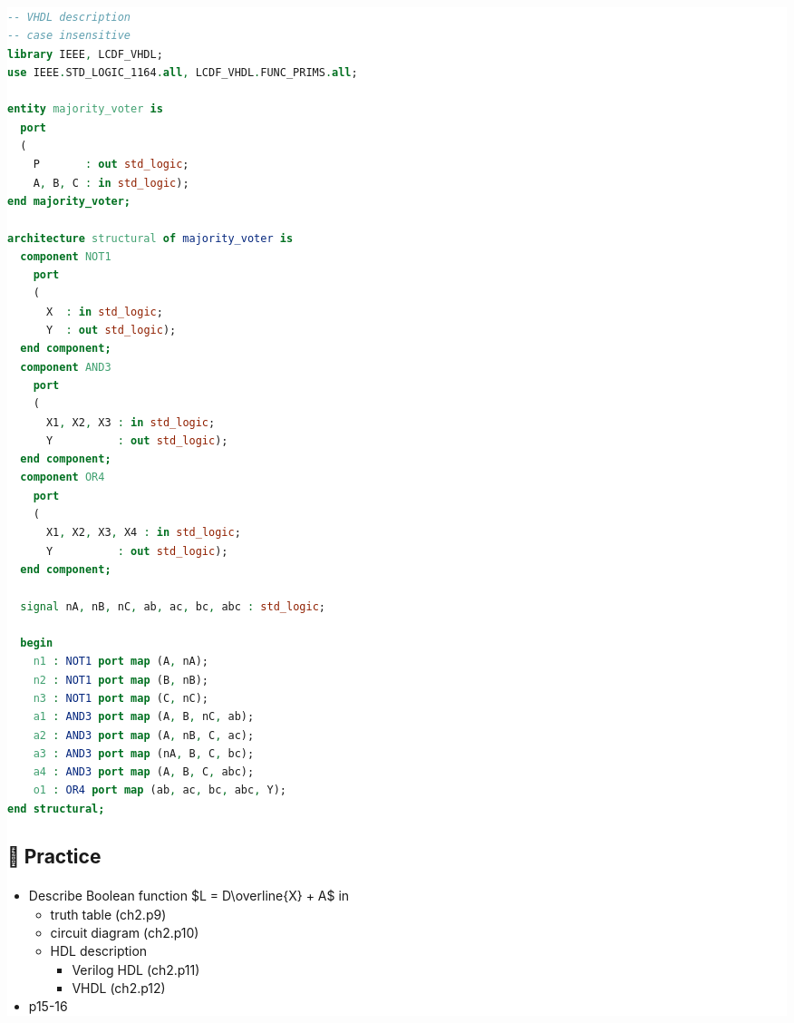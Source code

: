 ```vhdl
-- VHDL description
-- case insensitive
library IEEE, LCDF_VHDL;
use IEEE.STD_LOGIC_1164.all, LCDF_VHDL.FUNC_PRIMS.all;

entity majority_voter is
  port
  (
    P       : out std_logic;
    A, B, C : in std_logic);
end majority_voter;

architecture structural of majority_voter is
  component NOT1
    port
    (
      X  : in std_logic;
      Y  : out std_logic);
  end component;  
  component AND3
    port
    (
      X1, X2, X3 : in std_logic;
      Y          : out std_logic);
  end component; 
  component OR4
    port
    (
      X1, X2, X3, X4 : in std_logic;
      Y          : out std_logic);
  end component;

  signal nA, nB, nC, ab, ac, bc, abc : std_logic;

  begin
    n1 : NOT1 port map (A, nA);
    n2 : NOT1 port map (B, nB);
    n3 : NOT1 port map (C, nC);
    a1 : AND3 port map (A, B, nC, ab);
    a2 : AND3 port map (A, nB, C, ac);
    a3 : AND3 port map (nA, B, C, bc);
    a4 : AND3 port map (A, B, C, abc);
    o1 : OR4 port map (ab, ac, bc, abc, Y);
end structural;
```

📝 Practice
---
- Describe Boolean function $L = D\overline{X} + A$ in 
  - truth table (ch2.p9)
  - circuit diagram (ch2.p10)
  - HDL description
    - Verilog HDL (ch2.p11)
    - VHDL (ch2.p12)
- p15-16
